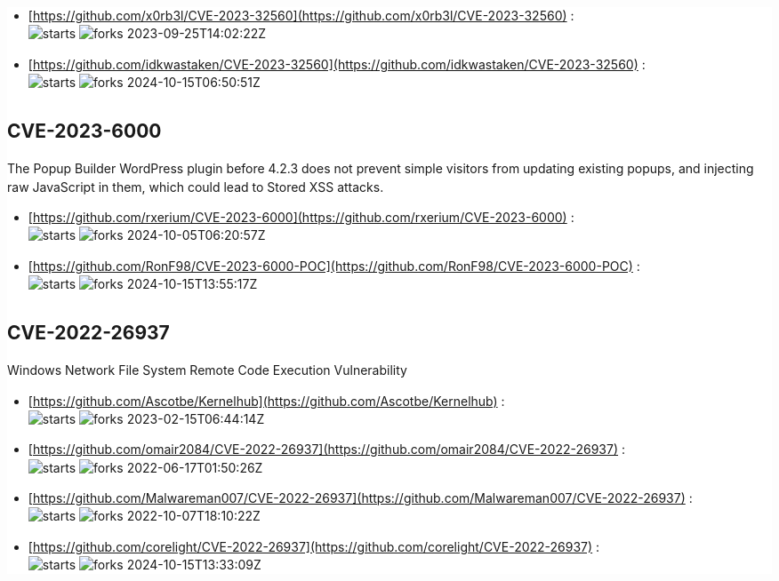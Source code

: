 - [https://github.com/x0rb3l/CVE-2023-32560](https://github.com/x0rb3l/CVE-2023-32560) :  
![starts](https://img.shields.io/github/stars/x0rb3l/CVE-2023-32560.svg) 
![forks](https://img.shields.io/github/forks/x0rb3l/CVE-2023-32560.svg) 
2023-09-25T14:02:22Z

- [https://github.com/idkwastaken/CVE-2023-32560](https://github.com/idkwastaken/CVE-2023-32560) :  
![starts](https://img.shields.io/github/stars/idkwastaken/CVE-2023-32560.svg) 
![forks](https://img.shields.io/github/forks/idkwastaken/CVE-2023-32560.svg) 
2024-10-15T06:50:51Z

## CVE-2023-6000
 The Popup Builder WordPress plugin before 4.2.3 does not prevent simple visitors from updating existing popups, and injecting raw JavaScript in them, which could lead to Stored XSS attacks.

- [https://github.com/rxerium/CVE-2023-6000](https://github.com/rxerium/CVE-2023-6000) :  
![starts](https://img.shields.io/github/stars/rxerium/CVE-2023-6000.svg) 
![forks](https://img.shields.io/github/forks/rxerium/CVE-2023-6000.svg) 
2024-10-05T06:20:57Z

- [https://github.com/RonF98/CVE-2023-6000-POC](https://github.com/RonF98/CVE-2023-6000-POC) :  
![starts](https://img.shields.io/github/stars/RonF98/CVE-2023-6000-POC.svg) 
![forks](https://img.shields.io/github/forks/RonF98/CVE-2023-6000-POC.svg) 
2024-10-15T13:55:17Z

## CVE-2022-26937
 Windows Network File System Remote Code Execution Vulnerability

- [https://github.com/Ascotbe/Kernelhub](https://github.com/Ascotbe/Kernelhub) :  
![starts](https://img.shields.io/github/stars/Ascotbe/Kernelhub.svg) 
![forks](https://img.shields.io/github/forks/Ascotbe/Kernelhub.svg) 
2023-02-15T06:44:14Z

- [https://github.com/omair2084/CVE-2022-26937](https://github.com/omair2084/CVE-2022-26937) :  
![starts](https://img.shields.io/github/stars/omair2084/CVE-2022-26937.svg) 
![forks](https://img.shields.io/github/forks/omair2084/CVE-2022-26937.svg) 
2022-06-17T01:50:26Z

- [https://github.com/Malwareman007/CVE-2022-26937](https://github.com/Malwareman007/CVE-2022-26937) :  
![starts](https://img.shields.io/github/stars/Malwareman007/CVE-2022-26937.svg) 
![forks](https://img.shields.io/github/forks/Malwareman007/CVE-2022-26937.svg) 
2022-10-07T18:10:22Z

- [https://github.com/corelight/CVE-2022-26937](https://github.com/corelight/CVE-2022-26937) :  
![starts](https://img.shields.io/github/stars/corelight/CVE-2022-26937.svg) 
![forks](https://img.shields.io/github/forks/corelight/CVE-2022-26937.svg) 
2024-10-15T13:33:09Z
